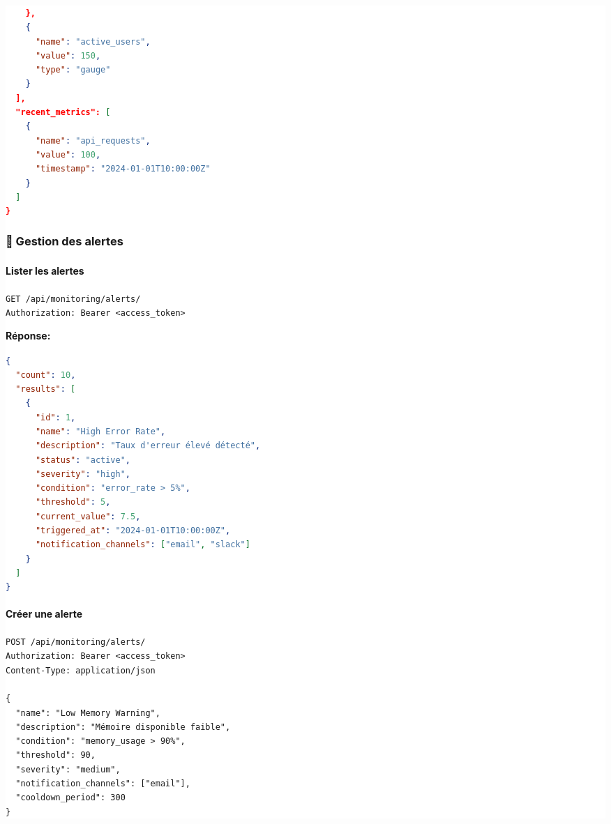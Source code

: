 ```json
    },
    {
      "name": "active_users",
      "value": 150,
      "type": "gauge"
    }
  ],
  "recent_metrics": [
    {
      "name": "api_requests",
      "value": 100,
      "timestamp": "2024-01-01T10:00:00Z"
    }
  ]
}
```

### 🚨 Gestion des alertes

#### Lister les alertes
```http
GET /api/monitoring/alerts/
Authorization: Bearer <access_token>
```

**Réponse:**
```json
{
  "count": 10,
  "results": [
    {
      "id": 1,
      "name": "High Error Rate",
      "description": "Taux d'erreur élevé détecté",
      "status": "active",
      "severity": "high",
      "condition": "error_rate > 5%",
      "threshold": 5,
      "current_value": 7.5,
      "triggered_at": "2024-01-01T10:00:00Z",
      "notification_channels": ["email", "slack"]
    }
  ]
}
```

#### Créer une alerte
```http
POST /api/monitoring/alerts/
Authorization: Bearer <access_token>
Content-Type: application/json

{
  "name": "Low Memory Warning",
  "description": "Mémoire disponible faible",
  "condition": "memory_usage > 90%",
  "threshold": 90,
  "severity": "medium",
  "notification_channels": ["email"],
  "cooldown_period": 300
}
```
